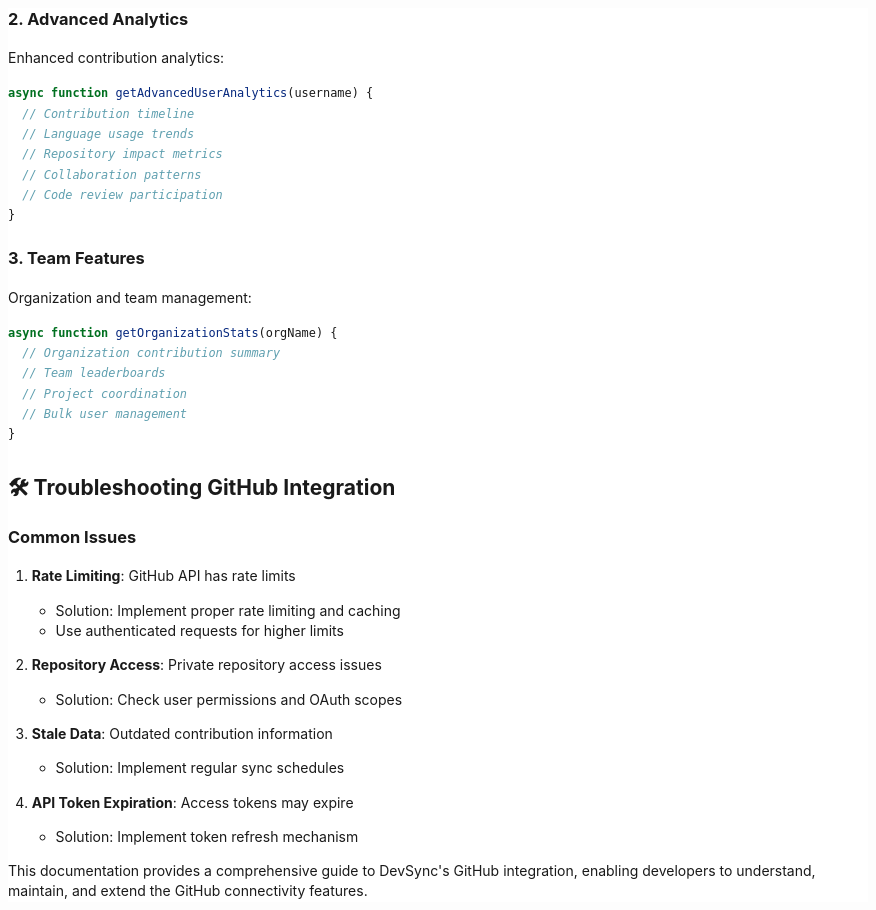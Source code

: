 ### 2. Advanced Analytics

Enhanced contribution analytics:

```javascript
async function getAdvancedUserAnalytics(username) {
  // Contribution timeline
  // Language usage trends
  // Repository impact metrics
  // Collaboration patterns
  // Code review participation
}
```

### 3. Team Features

Organization and team management:

```javascript
async function getOrganizationStats(orgName) {
  // Organization contribution summary
  // Team leaderboards
  // Project coordination
  // Bulk user management
}
```

## 🛠️ Troubleshooting GitHub Integration

### Common Issues

1. **Rate Limiting**: GitHub API has rate limits
   - Solution: Implement proper rate limiting and caching
   - Use authenticated requests for higher limits

2. **Repository Access**: Private repository access issues
   - Solution: Check user permissions and OAuth scopes

3. **Stale Data**: Outdated contribution information
   - Solution: Implement regular sync schedules

4. **API Token Expiration**: Access tokens may expire
   - Solution: Implement token refresh mechanism

This documentation provides a comprehensive guide to DevSync's GitHub integration, enabling developers to understand, maintain, and extend the GitHub connectivity features.
